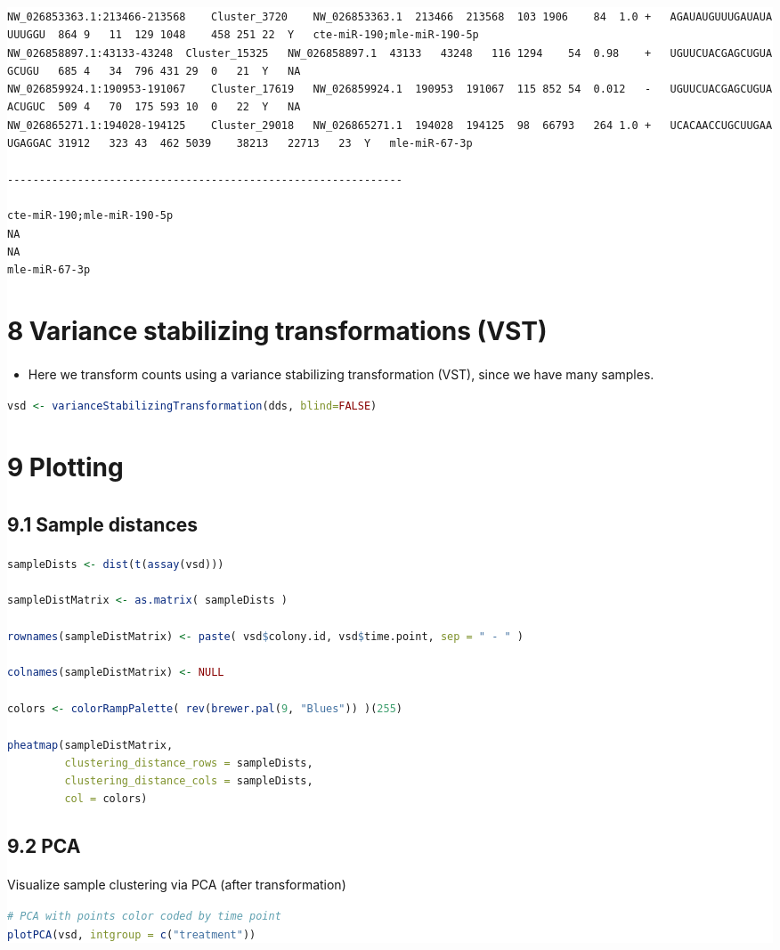     NW_026853363.1:213466-213568    Cluster_3720    NW_026853363.1  213466  213568  103 1906    84  1.0 +   AGAUAUGUUUGAUAUAUUUGGU  864 9   11  129 1048    458 251 22  Y   cte-miR-190;mle-miR-190-5p
    NW_026858897.1:43133-43248  Cluster_15325   NW_026858897.1  43133   43248   116 1294    54  0.98    +   UGUUCUACGAGCUGUAGCUGU   685 4   34  796 431 29  0   21  Y   NA
    NW_026859924.1:190953-191067    Cluster_17619   NW_026859924.1  190953  191067  115 852 54  0.012   -   UGUUCUACGAGCUGUAACUGUC  509 4   70  175 593 10  0   22  Y   NA
    NW_026865271.1:194028-194125    Cluster_29018   NW_026865271.1  194028  194125  98  66793   264 1.0 +   UCACAACCUGCUUGAAUGAGGAC 31912   323 43  462 5039    38213   22713   23  Y   mle-miR-67-3p

    --------------------------------------------------------------

    cte-miR-190;mle-miR-190-5p
    NA
    NA
    mle-miR-67-3p

# 8 Variance stabilizing transformations (VST)

- Here we transform counts using a variance stabilizing transformation
  (VST), since we have many samples.

``` r
vsd <- varianceStabilizingTransformation(dds, blind=FALSE)
```

# 9 Plotting

## 9.1 Sample distances

``` r
sampleDists <- dist(t(assay(vsd)))

sampleDistMatrix <- as.matrix( sampleDists )

rownames(sampleDistMatrix) <- paste( vsd$colony.id, vsd$time.point, sep = " - " )

colnames(sampleDistMatrix) <- NULL

colors <- colorRampPalette( rev(brewer.pal(9, "Blues")) )(255)

pheatmap(sampleDistMatrix,
         clustering_distance_rows = sampleDists,
         clustering_distance_cols = sampleDists,
         col = colors)
```

## 9.2 PCA

Visualize sample clustering via PCA (after transformation)

``` r
# PCA with points color coded by time point 
plotPCA(vsd, intgroup = c("treatment"))
```
